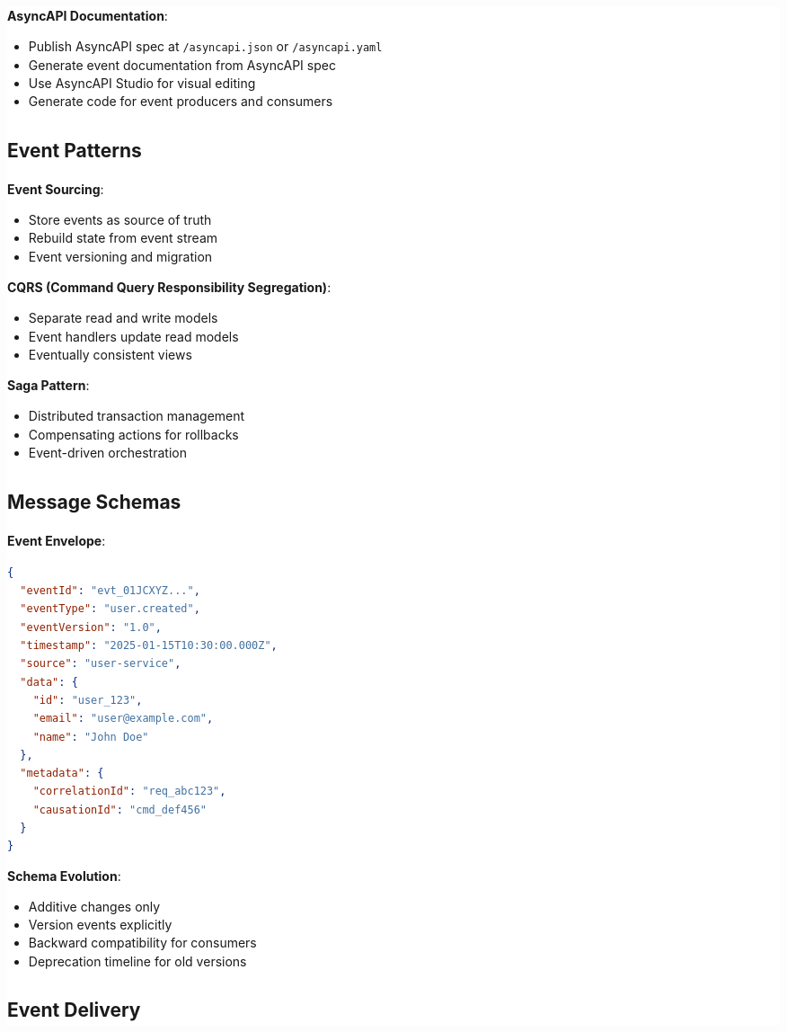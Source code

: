 **AsyncAPI Documentation**:
- Publish AsyncAPI spec at `/asyncapi.json` or `/asyncapi.yaml`
- Generate event documentation from AsyncAPI spec
- Use AsyncAPI Studio for visual editing
- Generate code for event producers and consumers

## Event Patterns

**Event Sourcing**:
- Store events as source of truth
- Rebuild state from event stream
- Event versioning and migration

**CQRS (Command Query Responsibility Segregation)**:
- Separate read and write models
- Event handlers update read models
- Eventually consistent views

**Saga Pattern**:
- Distributed transaction management
- Compensating actions for rollbacks
- Event-driven orchestration

## Message Schemas

**Event Envelope**:
```json
{
  "eventId": "evt_01JCXYZ...",
  "eventType": "user.created",
  "eventVersion": "1.0",
  "timestamp": "2025-01-15T10:30:00.000Z",
  "source": "user-service",
  "data": {
    "id": "user_123",
    "email": "user@example.com",
    "name": "John Doe"
  },
  "metadata": {
    "correlationId": "req_abc123",
    "causationId": "cmd_def456"
  }
}
```

**Schema Evolution**:
- Additive changes only
- Version events explicitly
- Backward compatibility for consumers
- Deprecation timeline for old versions

## Event Delivery
